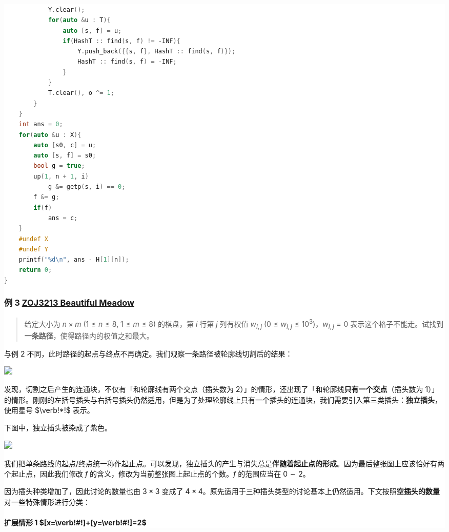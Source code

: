 ```cpp
            Y.clear();
            for(auto &u : T){
                auto [s, f] = u;
                if(HashT :: find(s, f) != -INF){
                    Y.push_back({{s, f}, HashT :: find(s, f)});
                    HashT :: find(s, f) = -INF;
                }
            }
            T.clear(), o ^= 1;
        }
    }
    int ans = 0;
    for(auto &u : X){
        auto [s0, c] = u;
        auto [s, f] = s0;
        bool g = true;
        up(1, n + 1, i)
            g &= getp(s, i) == 0;
        f &= g;
        if(f)
            ans = c;
    }
    #undef X
    #undef Y
    printf("%d\n", ans - H[1][n]);
    return 0;
}
```

### 例 3 [ZOJ3213 Beautiful Meadow](https://vjudge.net/problem/ZOJ-3213)

> 给定大小为 $n\times m\ (1\le n\le 8,\ 1\le m\le 8)$ 的棋盘，第 $i$ 行第 $j$ 列有权值 $w_{i, j}\ (0\le w_{i,j}\le 10^3)$，$w_{i,j}=0$ 表示这个格子不能走。试找到**一条路径**，使得路径内的权值之和最大。

与例 2 不同，此时路径的起点与终点不再确定。我们观察一条路径被轮廓线切割后的结果：

![](https://cdn.luogu.com.cn/upload/image_hosting/z76y0yfa.png)

发现，切割之后产生的连通块，不仅有「和轮廓线有两个交点（插头数为 $2$）」的情形，还出现了「和轮廓线**只有一个交点**（插头数为 $1$）」的情形。刚刚的左括号插头与右括号插头仍然适用，但是为了处理轮廓线上只有一个插头的连通块，我们需要引入第三类插头：**独立插头**，使用星号 $\verb!*!$ 表示。

下图中，独立插头被染成了紫色。

![](https://cdn.luogu.com.cn/upload/image_hosting/6h22wlpg.png)

我们把单条路线的起点/终点统一称作起止点。可以发现，独立插头的产生与消失总是**伴随着起止点的形成**。因为最后整张图上应该恰好有两个起止点，因此我们修改 $f$ 的含义，修改为当前整张图上起止点的个数。$f$ 的范围应当在 $0\sim 2$。

因为插头种类增加了，因此讨论的数量也由 $3\times 3$ 变成了 $4\times 4$。原先适用于三种插头类型的讨论基本上仍然适用。下文按照**空插头的数量**对一些特殊情形进行分类：

#### 扩展情形 1 $[x=\verb!#!]+[y=\verb!#!]=2$
